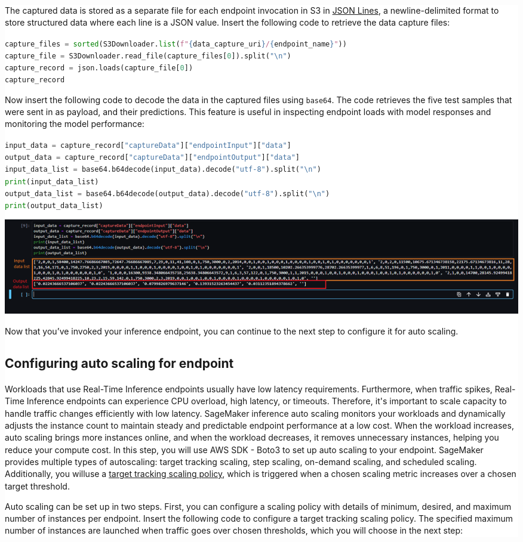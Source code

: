 The captured data is stored as a separate file for each endpoint invocation in S3 in [JSON Lines](https://jsonlines.org/), a newline-delimited format to store structured data where each line is a JSON value. Insert the following code to retrieve the data capture files:

```Python
capture_files = sorted(S3Downloader.list(f"{data_capture_uri}/{endpoint_name}"))
capture_file = S3Downloader.read_file(capture_files[0]).split("\n")
capture_record = json.loads(capture_file[0])
capture_record
```

Now insert the following code to decode the data in the captured files using `base64`. The code retrieves the five test samples that were sent in as payload, and their predictions. This feature is useful in inspecting endpoint loads with model responses and monitoring the model performance:

```Python
input_data = capture_record["captureData"]["endpointInput"]["data"]
output_data = capture_record["captureData"]["endpointOutput"]["data"]
input_data_list = base64.b64decode(input_data).decode("utf-8").split("\n")
print(input_data_list)
output_data_list = base64.b64decode(output_data).decode("utf-8").split("\n")
print(output_data_list)
```

![Input and output data list](./images/5.15.png)

Now that you’ve invoked your inference endpoint, you can continue to the next step to configure it for auto scaling. 


## Configuring auto scaling for endpoint

Workloads that use Real-Time Inference endpoints usually have low latency requirements. Furthermore, when traffic spikes, Real-Time Inference endpoints can experience CPU overload, high latency, or timeouts. Therefore, it's important to scale capacity to handle traffic changes efficiently with low latency. SageMaker inference auto scaling monitors your workloads and dynamically adjusts the instance count to maintain steady and predictable endpoint performance at a low cost. When the workload increases, auto scaling brings more instances online, and when the workload decreases, it removes unnecessary instances, helping you reduce your compute cost. In this step, you will use AWS SDK - Boto3 to set up auto scaling to your endpoint. SageMaker provides multiple types of autoscaling: target tracking scaling, step scaling, on-demand scaling, and scheduled scaling. Additionally, you willuse a [target tracking scaling policy](https://docs.aws.amazon.com/autoscaling/application/APIReference/API_TargetTrackingScalingPolicyConfiguration.html), which is triggered when a chosen scaling metric increases over a chosen target threshold.

Auto scaling can be set up in two steps. First, you can configure a scaling policy with details of minimum, desired, and maximum number of instances per endpoint. Insert the following code to configure a target tracking scaling policy. The specified maximum number of instances are launched when traffic goes over chosen thresholds, which you will choose in the next step:
